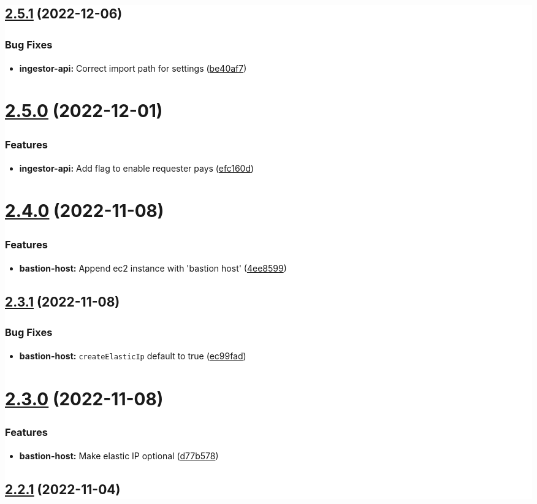 ## [2.5.1](https://github.com/developmentseed/cdk-pgstac/compare/v2.5.0...v2.5.1) (2022-12-06)


### Bug Fixes

* **ingestor-api:** Correct import path for settings ([be40af7](https://github.com/developmentseed/cdk-pgstac/commit/be40af70326f04d7ed9583569ad49f12da416d6f))

# [2.5.0](https://github.com/developmentseed/cdk-pgstac/compare/v2.4.0...v2.5.0) (2022-12-01)


### Features

* **ingestor-api:** Add flag to enable requester pays ([efc160d](https://github.com/developmentseed/cdk-pgstac/commit/efc160d3530a70d1fc8f88ef9dce4a4d48456834))

# [2.4.0](https://github.com/developmentseed/cdk-pgstac/compare/v2.3.1...v2.4.0) (2022-11-08)


### Features

* **bastion-host:** Append ec2 instance with 'bastion host' ([4ee8599](https://github.com/developmentseed/cdk-pgstac/commit/4ee8599b5e03799152e07df935be047821554a32))

## [2.3.1](https://github.com/developmentseed/cdk-pgstac/compare/v2.3.0...v2.3.1) (2022-11-08)


### Bug Fixes

* **bastion-host:** `createElasticIp` default to true ([ec99fad](https://github.com/developmentseed/cdk-pgstac/commit/ec99fad9d3606f4ca572229e82d992f3295f9045))

# [2.3.0](https://github.com/developmentseed/cdk-pgstac/compare/v2.2.1...v2.3.0) (2022-11-08)


### Features

* **bastion-host:** Make elastic IP optional ([d77b578](https://github.com/developmentseed/cdk-pgstac/commit/d77b578df0a713a993bfa81709485df7fbc423c3))

## [2.2.1](https://github.com/developmentseed/cdk-pgstac/compare/v2.2.0...v2.2.1) (2022-11-04)

